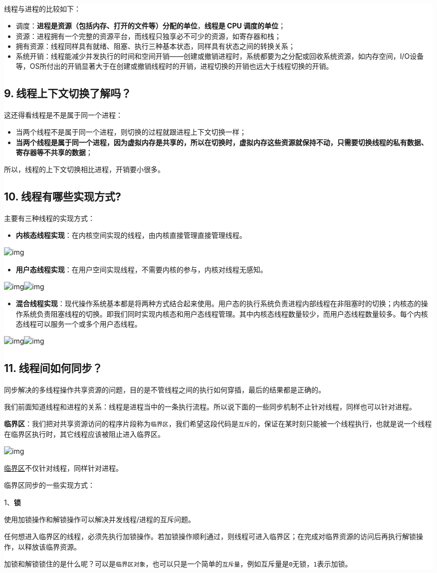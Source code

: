 线程与进程的⽐较如下：

- 调度：**进程是资源（包括内存、打开的⽂件等）分配的单位**，**线程是 CPU 调度的单位**；
- 资源：进程拥有⼀个完整的资源平台，⽽线程只独享必不可少的资源，如寄存器和栈；
- 拥有资源：线程同样具有就绪、阻塞、执⾏三种基本状态，同样具有状态之间的转换关系；
- 系统开销：线程能减少并发执⾏的时间和空间开销——创建或撤销进程时，系统都要为之分配或回收系统资源，如内存空间，I/O设备等，OS所付出的开销显著大于在创建或撤销线程时的开销，进程切换的开销也远大于线程切换的开销。

## 9. 线程上下文切换了解吗？

这还得看线程是不是属于同⼀个进程：

- 当两个线程不是属于同⼀个进程，则切换的过程就跟进程上下⽂切换⼀样；
- **当两个线程是属于同⼀个进程，因为虚拟内存是共享的，所以在切换时，虚拟内存这些资源就保持不动，只需要切换线程的私有数据、寄存器等不共享的数据**；

所以，线程的上下⽂切换相⽐进程，开销要⼩很多。

## 10. 线程有哪些实现方式?

主要有三种线程的实现⽅式：

- **内核态线程实现**：在内核空间实现的线程，由内核直接管理直接管理线程。

![img](https://pica.zhimg.com/80/v2-8e81fc68860ffc8f12f53b472a3fee11_720w.jpg?source=1940ef5c)

- **⽤户态线程实现**：在⽤户空间实现线程，不需要内核的参与，内核对线程无感知。

![img](https://pic1.zhimg.com/50/v2-d9c07afeaccb2bc56f493f9e36e9f93c_720w.jpg?source=1940ef5c)![img](https://pic1.zhimg.com/80/v2-d9c07afeaccb2bc56f493f9e36e9f93c_720w.jpg?source=1940ef5c)

- **混合线程实现**：现代操作系统基本都是将两种方式结合起来使用。用户态的执行系统负责进程内部线程在非阻塞时的切换；内核态的操作系统负责阻塞线程的切换。即我们同时实现内核态和用户态线程管理。其中内核态线程数量较少，而用户态线程数量较多。每个内核态线程可以服务一个或多个用户态线程。

![img](https://pic2.zhimg.com/50/v2-bc19a984aa927fc728dafc25ecb59632_720w.jpg?source=1940ef5c)![img](https://pic2.zhimg.com/80/v2-bc19a984aa927fc728dafc25ecb59632_720w.jpg?source=1940ef5c)

## 11. **线程间如何同步？**

同步解决的多线程操作共享资源的问题，目的是不管线程之间的执行如何穿插，最后的结果都是正确的。

我们前面知道线程和进程的关系：线程是进程当中的⼀条执⾏流程。所以说下面的一些同步机制不止针对线程，同样也可以针对进程。

**临界区**：我们把对共享资源访问的程序片段称为`临界区`，我们希望这段代码是`互斥`的，保证在某时刻只能被一个线程执行，也就是说一个线程在临界区执行时，其它线程应该被阻止进入临界区。

![img](https://pic1.zhimg.com/50/v2-e9d195e4b9774ee3d967b8b0f590570e_720w.jpg?source=1940ef5c)

[临界区](https://www.zhihu.com/search?q=临界区&search_source=Entity&hybrid_search_source=Entity&hybrid_search_extra={"sourceType"%3A"answer"%2C"sourceId"%3A2196321773})不仅针对线程，同样针对进程。

临界区同步的一些实现方式：

1、**锁**

使⽤加锁操作和解锁操作可以解决并发线程/进程的互斥问题。

任何想进⼊临界区的线程，必须先执⾏加锁操作。若加锁操作顺利通过，则线程可进⼊临界区；在完成对临界资源的访问后再执⾏解锁操作，以释放该临界资源。

加锁和解锁锁住的是什么呢？可以是`临界区对象`，也可以只是一个简单的`互斥量`，例如互斥量是`0`无锁，`1`表示加锁。
